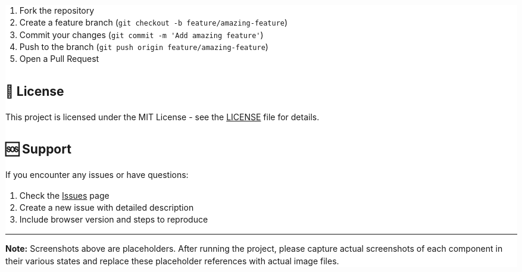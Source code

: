 1. Fork the repository
2. Create a feature branch (`git checkout -b feature/amazing-feature`)
3. Commit your changes (`git commit -m 'Add amazing feature'`)
4. Push to the branch (`git push origin feature/amazing-feature`)
5. Open a Pull Request

## 📄 License

This project is licensed under the MIT License - see the [LICENSE](LICENSE) file for details.

## 🆘 Support

If you encounter any issues or have questions:

1. Check the [Issues](../../issues) page
2. Create a new issue with detailed description
3. Include browser version and steps to reproduce

---

**Note:** Screenshots above are placeholders. After running the project, please capture actual screenshots of each component in their various states and replace these placeholder references with actual image files.

